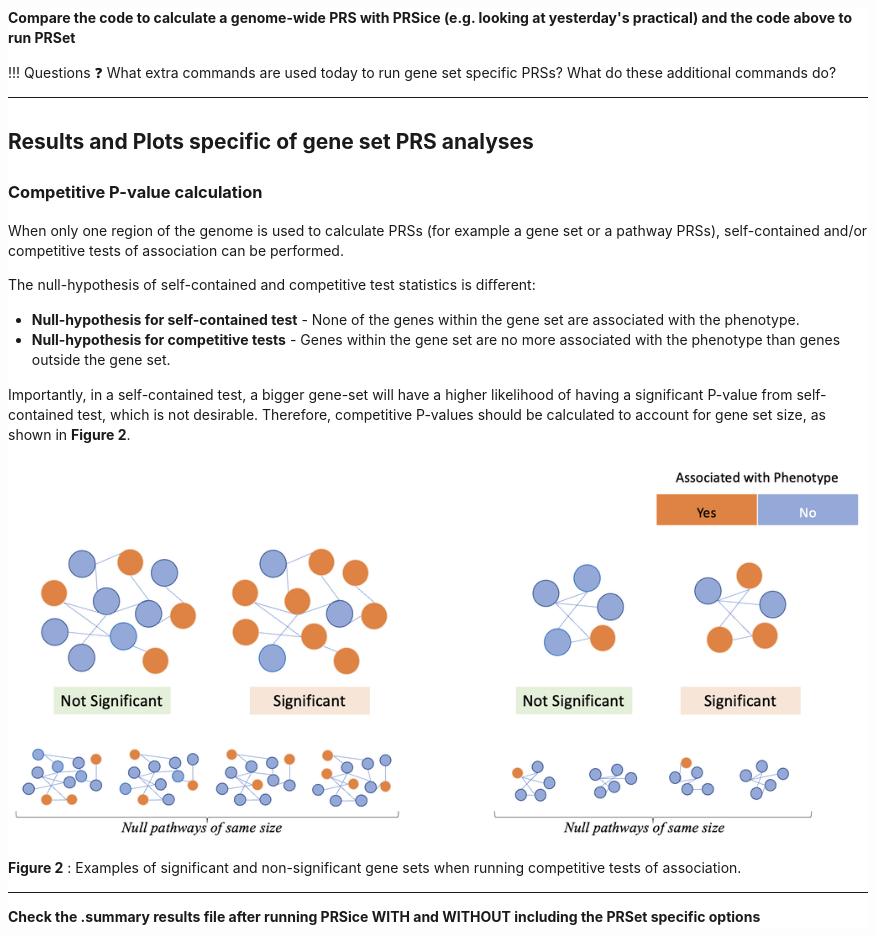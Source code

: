 **Compare the code to calculate a genome-wide PRS with PRSice (e.g. looking at yesterday's practical) and the code above to run PRSet**

!!! Questions
     ❓ What extra commands are used today to run gene set specific PRSs? What do these additional commands do?

---

## Results and Plots specific of gene set PRS analyses

### Competitive P-value calculation
When only one region of the genome is used to calculate PRSs (for example a gene set or a pathway PRSs), self-contained and/or competitive tests of association can be performed.

The null-hypothesis of self-contained and competitive test statistics is diﬀerent:
- **Null-hypothesis for self-contained test** - None of the genes within the gene set are associated with the phenotype.
- **Null-hypothesis for competitive tests** - Genes within the gene set are no more associated with the phenotype than genes outside the gene set.

Importantly, in a self-contained test, a bigger gene-set will have a higher likelihood of having a significant P-value from self-contained test, which is not desirable. Therefore, competitive P-values should be calculated to account for gene set size, as shown in **Figure 2**.

![Figure](../../images/competitiveVSself-contained.png)
**Figure 2** : Examples of significant and non-significant gene sets when running competitive tests of association.

---
**Check the .summary results file after running PRSice WITH and WITHOUT including the PRSet specific options**

